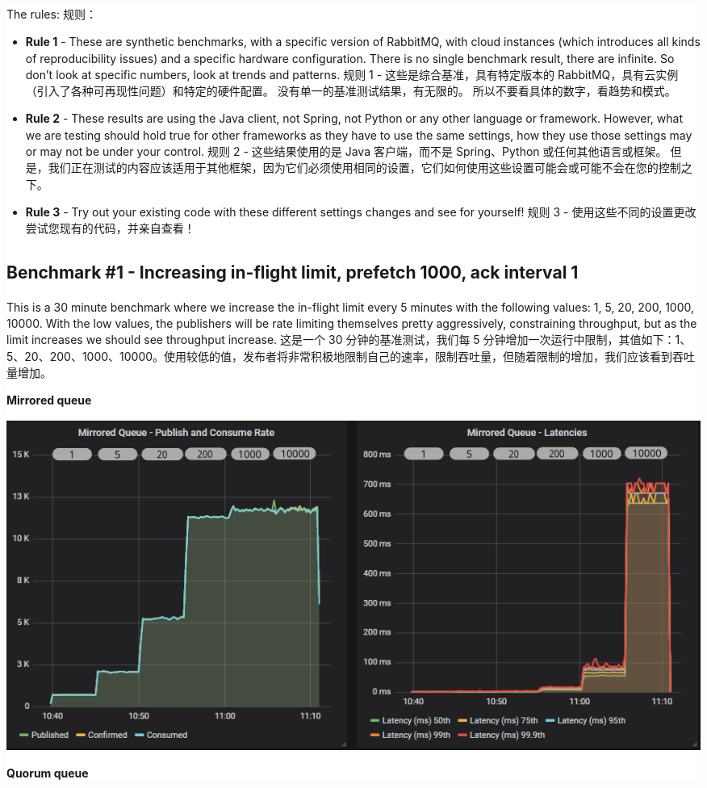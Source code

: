 The rules:  规则：

- **Rule 1** - These are synthetic benchmarks, with a specific version of RabbitMQ, with cloud instances (which introduces all kinds of reproducibility issues) and a specific hardware configuration. There is no single benchmark result, there are infinite. So don’t look at specific numbers, look at trends and patterns.  规则 1 - 这些是综合基准，具有特定版本的 RabbitMQ，具有云实例（引入了各种可再现性问题）和特定的硬件配置。 没有单一的基准测试结果，有无限的。 所以不要看具体的数字，看趋势和模式。

- **Rule 2** - These results are using the Java client, not Spring, not Python or any other language or framework. However, what we are testing should hold true for other frameworks as they have to use the same settings, how they use those settings may or may not be under your control.  规则 2 - 这些结果使用的是 Java 客户端，而不是 Spring、Python 或任何其他语言或框架。 但是，我们正在测试的内容应该适用于其他框架，因为它们必须使用相同的设置，它们如何使用这些设置可能会或可能不会在您的控制之下。

- **Rule 3** - Try out your existing code with these different settings changes and see for yourself!  规则 3 - 使用这些不同的设置更改尝试您现有的代码，并亲自查看！

## Benchmark #1 - Increasing in-flight limit, prefetch 1000, ack interval 1

This is a 30 minute benchmark where we increase the in-flight limit every 5 minutes with the following values: 1, 5, 20, 200, 1000, 10000. With the low values, the publishers will be rate limiting themselves pretty aggressively, constraining throughput, but as the limit increases we should see throughput increase.  这是一个 30 分钟的基准测试，我们每 5 分钟增加一次运行中限制，其值如下：1、5、20、200、1000、10000。使用较低的值，发布者将非常积极地限制自己的速率，限制吞吐量，但随着限制的增加，我们应该看到吞吐量增加。

**Mirrored queue**

![](../images/12-1-pub-queue-con-mirrored-increasing-inflight.png)

**Quorum queue**
